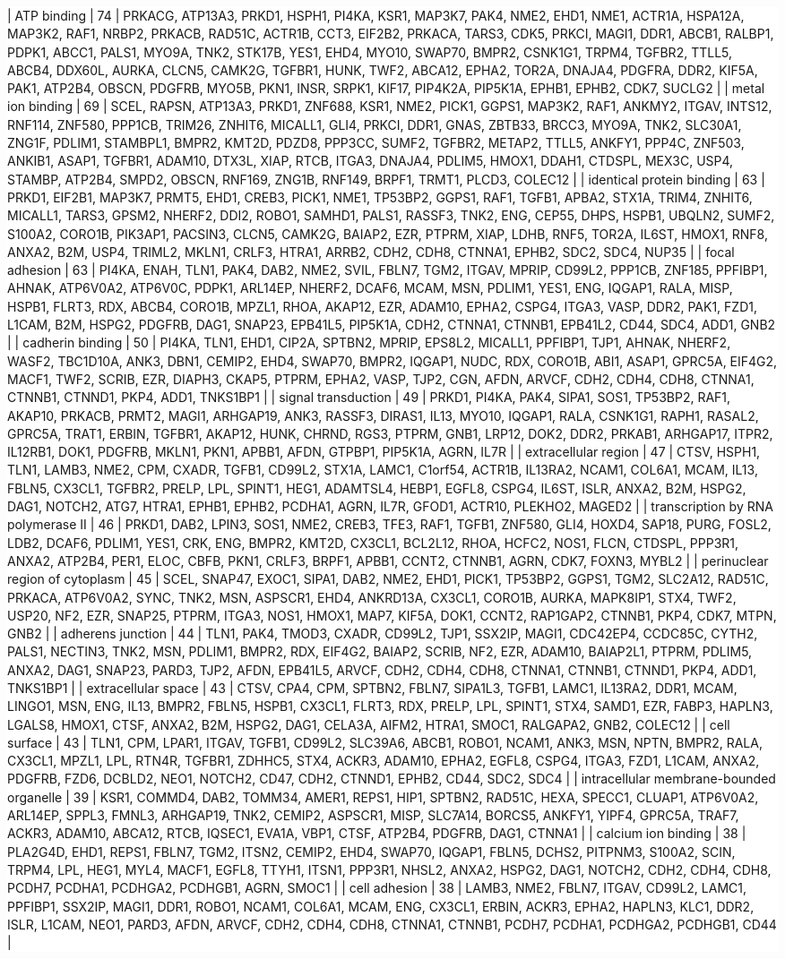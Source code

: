 | ATP binding | 74 | PRKACG, ATP13A3, PRKD1, HSPH1, PI4KA, KSR1, MAP3K7, PAK4, NME2, EHD1, NME1, ACTR1A, HSPA12A, MAP3K2, RAF1, NRBP2, PRKACB, RAD51C, ACTR1B, CCT3, EIF2B2, PRKACA, TARS3, CDK5, PRKCI, MAGI1, DDR1, ABCB1, RALBP1, PDPK1, ABCC1, PALS1, MYO9A, TNK2, STK17B, YES1, EHD4, MYO10, SWAP70, BMPR2, CSNK1G1, TRPM4, TGFBR2, TTLL5, ABCB4, DDX60L, AURKA, CLCN5, CAMK2G, TGFBR1, HUNK, TWF2, ABCA12, EPHA2, TOR2A, DNAJA4, PDGFRA, DDR2, KIF5A, PAK1, ATP2B4, OBSCN, PDGFRB, MYO5B, PKN1, INSR, SRPK1, KIF17, PIP4K2A, PIP5K1A, EPHB1, EPHB2, CDK7, SUCLG2 |
| metal ion binding | 69 | SCEL, RAPSN, ATP13A3, PRKD1, ZNF688, KSR1, NME2, PICK1, GGPS1, MAP3K2, RAF1, ANKMY2, ITGAV, INTS12, RNF114, ZNF580, PPP1CB, TRIM26, ZNHIT6, MICALL1, GLI4, PRKCI, DDR1, GNAS, ZBTB33, BRCC3, MYO9A, TNK2, SLC30A1, ZNG1F, PDLIM1, STAMBPL1, BMPR2, KMT2D, PDZD8, PPP3CC, SUMF2, TGFBR2, METAP2, TTLL5, ANKFY1, PPP4C, ZNF503, ANKIB1, ASAP1, TGFBR1, ADAM10, DTX3L, XIAP, RTCB, ITGA3, DNAJA4, PDLIM5, HMOX1, DDAH1, CTDSPL, MEX3C, USP4, STAMBP, ATP2B4, SMPD2, OBSCN, RNF169, ZNG1B, RNF149, BRPF1, TRMT1, PLCD3, COLEC12 |
| identical protein binding | 63 | PRKD1, EIF2B1, MAP3K7, PRMT5, EHD1, CREB3, PICK1, NME1, TP53BP2, GGPS1, RAF1, TGFB1, APBA2, STX1A, TRIM4, ZNHIT6, MICALL1, TARS3, GPSM2, NHERF2, DDI2, ROBO1, SAMHD1, PALS1, RASSF3, TNK2, ENG, CEP55, DHPS, HSPB1, UBQLN2, SUMF2, S100A2, CORO1B, PIK3AP1, PACSIN3, CLCN5, CAMK2G, BAIAP2, EZR, PTPRM, XIAP, LDHB, RNF5, TOR2A, IL6ST, HMOX1, RNF8, ANXA2, B2M, USP4, TRIML2, MKLN1, CRLF3, HTRA1, ARRB2, CDH2, CDH8, CTNNA1, EPHB2, SDC2, SDC4, NUP35 |
| focal adhesion | 63 | PI4KA, ENAH, TLN1, PAK4, DAB2, NME2, SVIL, FBLN7, TGM2, ITGAV, MPRIP, CD99L2, PPP1CB, ZNF185, PPFIBP1, AHNAK, ATP6V0A2, ATP6V0C, PDPK1, ARL14EP, NHERF2, DCAF6, MCAM, MSN, PDLIM1, YES1, ENG, IQGAP1, RALA, MISP, HSPB1, FLRT3, RDX, ABCB4, CORO1B, MPZL1, RHOA, AKAP12, EZR, ADAM10, EPHA2, CSPG4, ITGA3, VASP, DDR2, PAK1, FZD1, L1CAM, B2M, HSPG2, PDGFRB, DAG1, SNAP23, EPB41L5, PIP5K1A, CDH2, CTNNA1, CTNNB1, EPB41L2, CD44, SDC4, ADD1, GNB2 |
| cadherin binding | 50 | PI4KA, TLN1, EHD1, CIP2A, SPTBN2, MPRIP, EPS8L2, MICALL1, PPFIBP1, TJP1, AHNAK, NHERF2, WASF2, TBC1D10A, ANK3, DBN1, CEMIP2, EHD4, SWAP70, BMPR2, IQGAP1, NUDC, RDX, CORO1B, ABI1, ASAP1, GPRC5A, EIF4G2, MACF1, TWF2, SCRIB, EZR, DIAPH3, CKAP5, PTPRM, EPHA2, VASP, TJP2, CGN, AFDN, ARVCF, CDH2, CDH4, CDH8, CTNNA1, CTNNB1, CTNND1, PKP4, ADD1, TNKS1BP1 |
| signal transduction | 49 | PRKD1, PI4KA, PAK4, SIPA1, SOS1, TP53BP2, RAF1, AKAP10, PRKACB, PRMT2, MAGI1, ARHGAP19, ANK3, RASSF3, DIRAS1, IL13, MYO10, IQGAP1, RALA, CSNK1G1, RAPH1, RASAL2, GPRC5A, TRAT1, ERBIN, TGFBR1, AKAP12, HUNK, CHRND, RGS3, PTPRM, GNB1, LRP12, DOK2, DDR2, PRKAB1, ARHGAP17, ITPR2, IL12RB1, DOK1, PDGFRB, MKLN1, PKN1, APBB1, AFDN, GTPBP1, PIP5K1A, AGRN, IL7R |
| extracellular region | 47 | CTSV, HSPH1, TLN1, LAMB3, NME2, CPM, CXADR, TGFB1, CD99L2, STX1A, LAMC1, C1orf54, ACTR1B, IL13RA2, NCAM1, COL6A1, MCAM, IL13, FBLN5, CX3CL1, TGFBR2, PRELP, LPL, SPINT1, HEG1, ADAMTSL4, HEBP1, EGFL8, CSPG4, IL6ST, ISLR, ANXA2, B2M, HSPG2, DAG1, NOTCH2, ATG7, HTRA1, EPHB1, EPHB2, PCDHA1, AGRN, IL7R, GFOD1, ACTR10, PLEKHO2, MAGED2 |
|  transcription by RNA polymerase II | 46 | PRKD1, DAB2, LPIN3, SOS1, NME2, CREB3, TFE3, RAF1, TGFB1, ZNF580, GLI4, HOXD4, SAP18, PURG, FOSL2, LDB2, DCAF6, PDLIM1, YES1, CRK, ENG, BMPR2, KMT2D, CX3CL1, BCL2L12, RHOA, HCFC2, NOS1, FLCN, CTDSPL, PPP3R1, ANXA2, ATP2B4, PER1, ELOC, CBFB, PKN1, CRLF3, BRPF1, APBB1, CCNT2, CTNNB1, AGRN, CDK7, FOXN3, MYBL2 |
| perinuclear region of cytoplasm | 45 | SCEL, SNAP47, EXOC1, SIPA1, DAB2, NME2, EHD1, PICK1, TP53BP2, GGPS1, TGM2, SLC2A12, RAD51C, PRKACA, ATP6V0A2, SYNC, TNK2, MSN, ASPSCR1, EHD4, ANKRD13A, CX3CL1, CORO1B, AURKA, MAPK8IP1, STX4, TWF2, USP20, NF2, EZR, SNAP25, PTPRM, ITGA3, NOS1, HMOX1, MAP7, KIF5A, DOK1, CCNT2, RAP1GAP2, CTNNB1, PKP4, CDK7, MTPN, GNB2 |
| adherens junction | 44 | TLN1, PAK4, TMOD3, CXADR, CD99L2, TJP1, SSX2IP, MAGI1, CDC42EP4, CCDC85C, CYTH2, PALS1, NECTIN3, TNK2, MSN, PDLIM1, BMPR2, RDX, EIF4G2, BAIAP2, SCRIB, NF2, EZR, ADAM10, BAIAP2L1, PTPRM, PDLIM5, ANXA2, DAG1, SNAP23, PARD3, TJP2, AFDN, EPB41L5, ARVCF, CDH2, CDH4, CDH8, CTNNA1, CTNNB1, CTNND1, PKP4, ADD1, TNKS1BP1 |
| extracellular space | 43 | CTSV, CPA4, CPM, SPTBN2, FBLN7, SIPA1L3, TGFB1, LAMC1, IL13RA2, DDR1, MCAM, LINGO1, MSN, ENG, IL13, BMPR2, FBLN5, HSPB1, CX3CL1, FLRT3, RDX, PRELP, LPL, SPINT1, STX4, SAMD1, EZR, FABP3, HAPLN3, LGALS8, HMOX1, CTSF, ANXA2, B2M, HSPG2, DAG1, CELA3A, AIFM2, HTRA1, SMOC1, RALGAPA2, GNB2, COLEC12 |
| cell surface | 43 | TLN1, CPM, LPAR1, ITGAV, TGFB1, CD99L2, SLC39A6, ABCB1, ROBO1, NCAM1, ANK3, MSN, NPTN, BMPR2, RALA, CX3CL1, MPZL1, LPL, RTN4R, TGFBR1, ZDHHC5, STX4, ACKR3, ADAM10, EPHA2, EGFL8, CSPG4, ITGA3, FZD1, L1CAM, ANXA2, PDGFRB, FZD6, DCBLD2, NEO1, NOTCH2, CD47, CDH2, CTNND1, EPHB2, CD44, SDC2, SDC4 |
| intracellular membrane-bounded organelle | 39 | KSR1, COMMD4, DAB2, TOMM34, AMER1, REPS1, HIP1, SPTBN2, RAD51C, HEXA, SPECC1, CLUAP1, ATP6V0A2, ARL14EP, SPPL3, FMNL3, ARHGAP19, TNK2, CEMIP2, ASPSCR1, MISP, SLC7A14, BORCS5, ANKFY1, YIPF4, GPRC5A, TRAF7, ACKR3, ADAM10, ABCA12, RTCB, IQSEC1, EVA1A, VBP1, CTSF, ATP2B4, PDGFRB, DAG1, CTNNA1 |
| calcium ion binding | 38 | PLA2G4D, EHD1, REPS1, FBLN7, TGM2, ITSN2, CEMIP2, EHD4, SWAP70, IQGAP1, FBLN5, DCHS2, PITPNM3, S100A2, SCIN, TRPM4, LPL, HEG1, MYL4, MACF1, EGFL8, TTYH1, ITSN1, PPP3R1, NHSL2, ANXA2, HSPG2, DAG1, NOTCH2, CDH2, CDH4, CDH8, PCDH7, PCDHA1, PCDHGA2, PCDHGB1, AGRN, SMOC1 |
| cell adhesion | 38 | LAMB3, NME2, FBLN7, ITGAV, CD99L2, LAMC1, PPFIBP1, SSX2IP, MAGI1, DDR1, ROBO1, NCAM1, COL6A1, MCAM, ENG, CX3CL1, ERBIN, ACKR3, EPHA2, HAPLN3, KLC1, DDR2, ISLR, L1CAM, NEO1, PARD3, AFDN, ARVCF, CDH2, CDH4, CDH8, CTNNA1, CTNNB1, PCDH7, PCDHA1, PCDHGA2, PCDHGB1, CD44 |